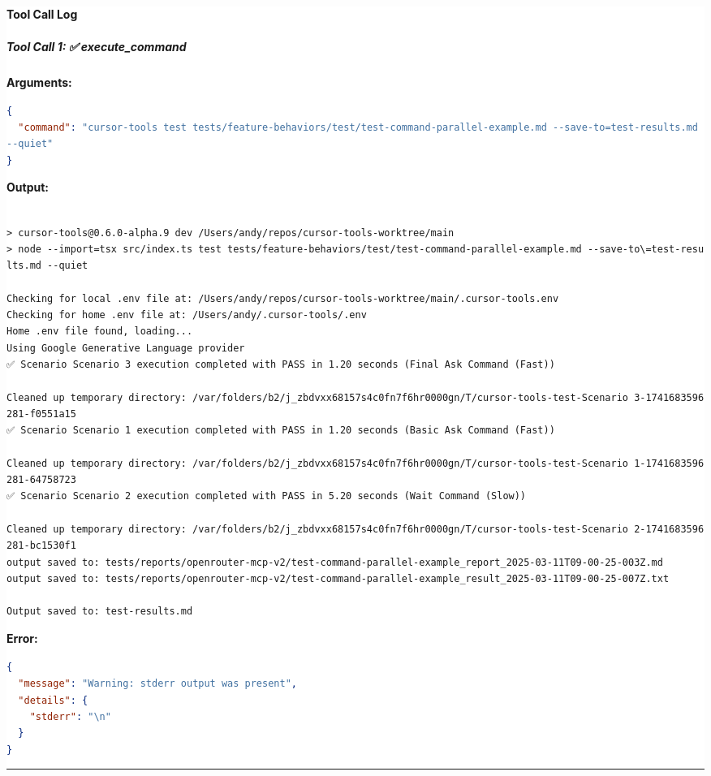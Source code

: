 #### Tool Call Log

##### Tool Call 1: ✅ execute_command

**Arguments:**
```json
{
  "command": "cursor-tools test tests/feature-behaviors/test/test-command-parallel-example.md --save-to=test-results.md --quiet"
}
```

**Output:**
```

> cursor-tools@0.6.0-alpha.9 dev /Users/andy/repos/cursor-tools-worktree/main
> node --import=tsx src/index.ts test tests/feature-behaviors/test/test-command-parallel-example.md --save-to\=test-results.md --quiet

Checking for local .env file at: /Users/andy/repos/cursor-tools-worktree/main/.cursor-tools.env
Checking for home .env file at: /Users/andy/.cursor-tools/.env
Home .env file found, loading...
Using Google Generative Language provider
✅ Scenario Scenario 3 execution completed with PASS in 1.20 seconds (Final Ask Command (Fast))

Cleaned up temporary directory: /var/folders/b2/j_zbdvxx68157s4c0fn7f6hr0000gn/T/cursor-tools-test-Scenario 3-1741683596281-f0551a15
✅ Scenario Scenario 1 execution completed with PASS in 1.20 seconds (Basic Ask Command (Fast))

Cleaned up temporary directory: /var/folders/b2/j_zbdvxx68157s4c0fn7f6hr0000gn/T/cursor-tools-test-Scenario 1-1741683596281-64758723
✅ Scenario Scenario 2 execution completed with PASS in 5.20 seconds (Wait Command (Slow))

Cleaned up temporary directory: /var/folders/b2/j_zbdvxx68157s4c0fn7f6hr0000gn/T/cursor-tools-test-Scenario 2-1741683596281-bc1530f1
output saved to: tests/reports/openrouter-mcp-v2/test-command-parallel-example_report_2025-03-11T09-00-25-003Z.md
output saved to: tests/reports/openrouter-mcp-v2/test-command-parallel-example_result_2025-03-11T09-00-25-007Z.txt

Output saved to: test-results.md

```

**Error:**
```json
{
  "message": "Warning: stderr output was present",
  "details": {
    "stderr": "\n"
  }
}
```

---